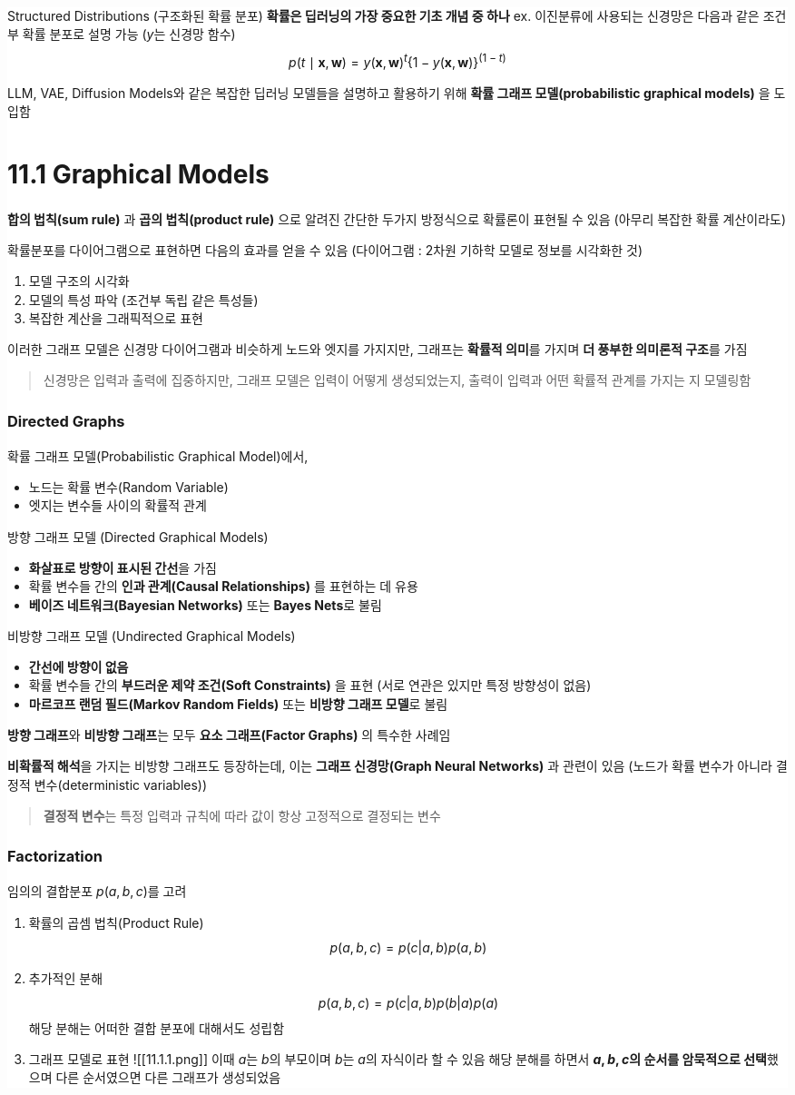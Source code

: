 Structured Distributions (구조화된 확률 분포)
**확률은 딥러닝의 가장 중요한 기초 개념 중 하나**
ex. 이진분류에 사용되는 신경망은 다음과 같은 조건부 확률 분포로 설명 가능 ($y$는 신경망 함수)
$$
p(t \mid \mathbf{x}, \mathbf{w}) = y(\mathbf{x}, \mathbf{w})^t \left\{ 1 - y(\mathbf{x}, \mathbf{w}) \right\}^{(1-t)}
$$

LLM, VAE, Diffusion Models와 같은 복잡한 딥러닝 모델들을 설명하고 활용하기 위해 **확률 그래프 모델(probabilistic graphical models)** 을 도입함
# 11.1 Graphical Models
**합의 법칙(sum rule)** 과 **곱의 법칙(product rule)** 으로 알려진 간단한 두가지 방정식으로 확률론이 표현될 수 있음 (아무리 복잡한 확률 계산이라도)

확률분포를 다이어그램으로 표현하면 다음의 효과를 얻을 수 있음 (다이어그램 : 2차원 기하학 모델로 정보를 시각화한 것)
1. 모델 구조의 시각화
2. 모델의 특성 파악 (조건부 독립 같은 특성들)
3. 복잡한 계산을 그래픽적으로 표현

이러한 그래프 모델은 신경망 다이어그램과 비슷하게 노드와 엣지를 가지지만, 그래프는 **확률적 의미**를 가지며 **더 풍부한 의미론적 구조**를 가짐
>신경망은 입력과 출력에 집중하지만, 그래프 모델은 입력이 어떻게 생성되었는지, 출력이 입력과 어떤 확률적 관계를 가지는 지 모델링함
### Directed Graphs
확률 그래프 모델(Probabilistic Graphical Model)에서,
- 노드는 확률 변수(Random Variable)
- 엣지는 변수들 사이의 확률적 관계

방향 그래프 모델 (Directed Graphical Models)
- **화살표로 방향이 표시된 간선**을 가짐
- 확률 변수들 간의 **인과 관계(Causal Relationships)** 를 표현하는 데 유용
- **베이즈 네트워크(Bayesian Networks)** 또는 **Bayes Nets**로 불림

비방향 그래프 모델 (Undirected Graphical Models)
- **간선에 방향이 없음**
- 확률 변수들 간의 **부드러운 제약 조건(Soft Constraints)** 을 표현 (서로 연관은 있지만 특정 방향성이 없음)
- **마르코프 랜덤 필드(Markov Random Fields)** 또는 **비방향 그래프 모델**로 불림

**방향 그래프**와 **비방향 그래프**는 모두 **요소 그래프(Factor Graphs)** 의 특수한 사례임

**비확률적 해석**을 가지는 비방향 그래프도 등장하는데, 이는 **그래프 신경망(Graph Neural Networks)** 과 관련이 있음 (노드가 확률 변수가 아니라 결정적 변수(deterministic variables))
>**결정적 변수**는 특정 입력과 규칙에 따라 값이 항상 고정적으로 결정되는 변수
### Factorization
임의의 결합분포 $p(a,b,c)$를 고려
1. 확률의 곱셈 법칙(Product Rule)
$$p(a,b,c)=p(c|a,b)p(a,b)$$
2. 추가적인 분해
$$p(a,b,c)=p(c|a,b)p(b|a)p(a)$$
해당 분해는 어떠한 결합 분포에 대해서도 성립함

3. 그래프 모델로 표현
![[11.1.1.png]]
이때 $a$는 $b$의 부모이며 $b$는 $a$의 자식이라 할 수 있음
해당 분해를 하면서 **$a,b,c$의 순서를 암묵적으로 선택**했으며 다른 순서였으면 다른 그래프가 생성되었음
